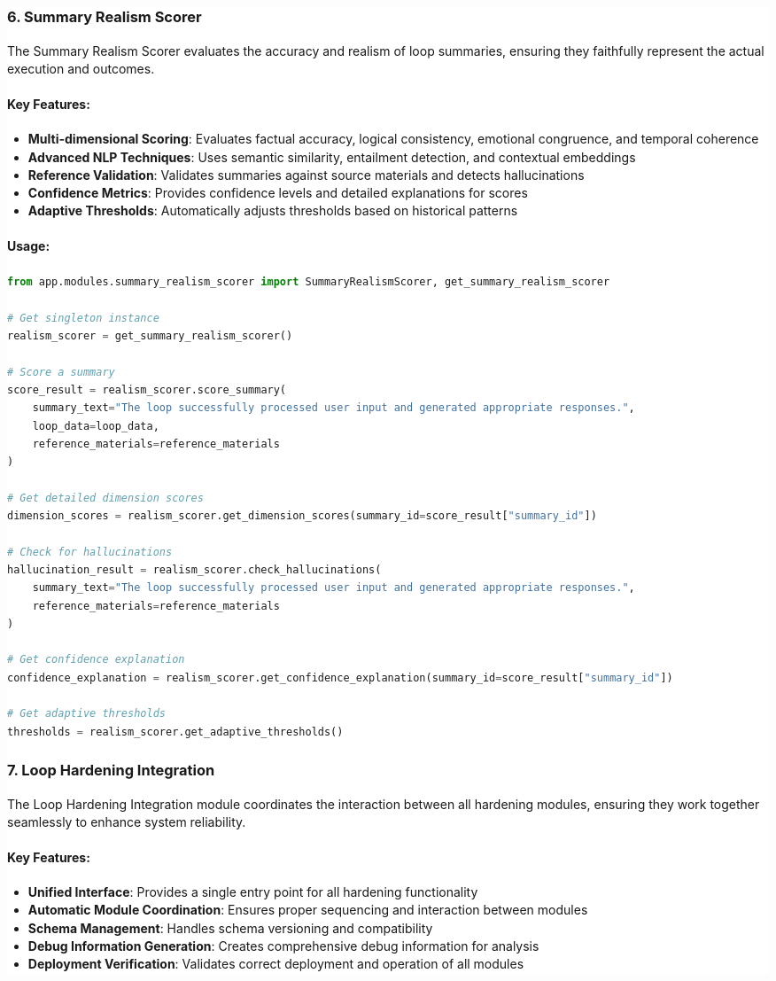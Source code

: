 ### 6. Summary Realism Scorer

The Summary Realism Scorer evaluates the accuracy and realism of loop summaries, ensuring they faithfully represent the actual execution and outcomes.

#### Key Features:
- **Multi-dimensional Scoring**: Evaluates factual accuracy, logical consistency, emotional congruence, and temporal coherence
- **Advanced NLP Techniques**: Uses semantic similarity, entailment detection, and contextual embeddings
- **Reference Validation**: Validates summaries against source materials and detects hallucinations
- **Confidence Metrics**: Provides confidence levels and detailed explanations for scores
- **Adaptive Thresholds**: Automatically adjusts thresholds based on historical patterns

#### Usage:
```python
from app.modules.summary_realism_scorer import SummaryRealismScorer, get_summary_realism_scorer

# Get singleton instance
realism_scorer = get_summary_realism_scorer()

# Score a summary
score_result = realism_scorer.score_summary(
    summary_text="The loop successfully processed user input and generated appropriate responses.",
    loop_data=loop_data,
    reference_materials=reference_materials
)

# Get detailed dimension scores
dimension_scores = realism_scorer.get_dimension_scores(summary_id=score_result["summary_id"])

# Check for hallucinations
hallucination_result = realism_scorer.check_hallucinations(
    summary_text="The loop successfully processed user input and generated appropriate responses.",
    reference_materials=reference_materials
)

# Get confidence explanation
confidence_explanation = realism_scorer.get_confidence_explanation(summary_id=score_result["summary_id"])

# Get adaptive thresholds
thresholds = realism_scorer.get_adaptive_thresholds()
```

### 7. Loop Hardening Integration

The Loop Hardening Integration module coordinates the interaction between all hardening modules, ensuring they work together seamlessly to enhance system reliability.

#### Key Features:
- **Unified Interface**: Provides a single entry point for all hardening functionality
- **Automatic Module Coordination**: Ensures proper sequencing and interaction between modules
- **Schema Management**: Handles schema versioning and compatibility
- **Debug Information Generation**: Creates comprehensive debug information for analysis
- **Deployment Verification**: Validates correct deployment and operation of all modules
